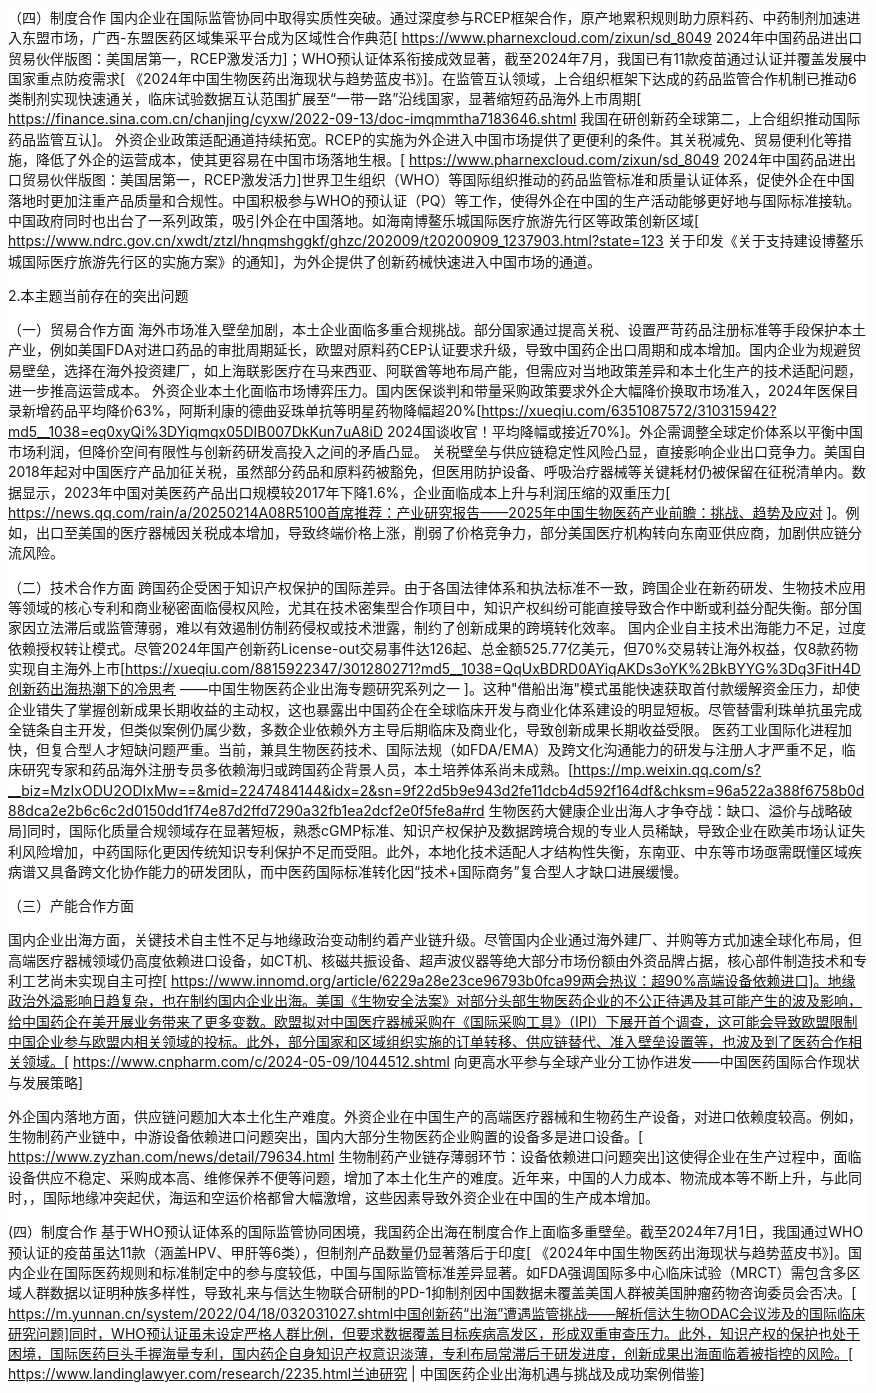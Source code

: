 （四）制度合作
国内企业在国际监管协同中取得实质性突破。通过深度参与RCEP框架合作，原产地累积规则助力原料药、中药制剂加速进入东盟市场，广西-东盟医药区域集采平台成为区域性合作典范[ https://www.pharnexcloud.com/zixun/sd_8049 2024年中国药品进出口贸易伙伴版图：美国居第一，RCEP激发活力]；WHO预认证体系衔接成效显著，截至2024年7月，我国已有11款疫苗通过认证并覆盖发展中国家重点防疫需求[ 《2024年中国生物医药出海现状与趋势蓝皮书》]。在监管互认领域，上合组织框架下达成的药品监管合作机制已推动6类制剂实现快速通关，临床试验数据互认范围扩展至“一带一路”沿线国家，显著缩短药品海外上市周期[ https://finance.sina.com.cn/chanjing/cyxw/2022-09-13/doc-imqmmtha7183646.shtml 我国在研创新药全球第二，上合组织推动国际药品监管互认]。
外资企业政策适配通道持续拓宽。RCEP的实施为外企进入中国市场提供了更便利的条件。其关税减免、贸易便利化等措施，降低了外企的运营成本，使其更容易在中国市场落地生根。[ https://www.pharnexcloud.com/zixun/sd_8049 2024年中国药品进出口贸易伙伴版图：美国居第一，RCEP激发活力]世界卫生组织（WHO）等国际组织推动的药品监管标准和质量认证体系，促使外企在中国落地时更加注重产品质量和合规性。中国积极参与WHO的预认证（PQ）等工作，使得外企在中国的生产活动能够更好地与国际标准接轨。中国政府同时也出台了一系列政策，吸引外企在中国落地。如海南博鳌乐城国际医疗旅游先行区等政策创新区域[ https://www.ndrc.gov.cn/xwdt/ztzl/hnqmshggkf/ghzc/202009/t20200909_1237903.html?state=123 关于印发《关于支持建设博鳌乐城国际医疗旅游先行区的实施方案》的通知]，为外企提供了创新药械快速进入中国市场的通道。


2.本主题当前存在的突出问题  

（一）贸易合作方面
海外市场准入壁垒加剧，本土企业面临多重合规挑战。部分国家通过提高关税、设置严苛药品注册标准等手段保护本土产业，例如美国FDA对进口药品的审批周期延长，欧盟对原料药CEP认证要求升级，导致中国药企出口周期和成本增加。国内企业为规避贸易壁垒，选择在海外投资建厂，如上海联影医疗在马来西亚、阿联酋等地布局产能，但需应对当地政策差异和本土化生产的技术适配问题，进一步推高运营成本。
外资企业本土化面临市场博弈压力。国内医保谈判和带量采购政策要求外企大幅降价换取市场准入，2024年医保目录新增药品平均降价63%，阿斯利康的德曲妥珠单抗等明星药物降幅超20%[https://xueqiu.com/6351087572/310315942?md5__1038=eq0xyQi%3DYiqmqx05DIB007DkKun7uA8iD 2024国谈收官！平均降幅或接近70%]。外企需调整全球定价体系以平衡中国市场利润，但降价空间有限性与创新药研发高投入之间的矛盾凸显。
关税壁垒与供应链稳定性风险凸显，直接影响企业出口竞争力。美国自2018年起对中国医疗产品加征关税，虽然部分药品和原料药被豁免，但医用防护设备、呼吸治疗器械等关键耗材仍被保留在征税清单内。数据显示，2023年中国对美医药产品出口规模较2017年下降1.6%，企业面临成本上升与利润压缩的双重压力[ https://news.qq.com/rain/a/20250214A08R5100首席推荐：产业研究报告——2025年中国生物医药产业前瞻：挑战、趋势及应对
]。例如，出口至美国的医疗器械因关税成本增加，导致终端价格上涨，削弱了价格竞争力，部分美国医疗机构转向东南亚供应商，加剧供应链分流风险。

（二）技术合作方面
跨国药企受困于知识产权保护的国际差异。由于各国法律体系和执法标准不一致，跨国企业在新药研发、生物技术应用等领域的核心专利和商业秘密面临侵权风险，尤其在技术密集型合作项目中，知识产权纠纷可能直接导致合作中断或利益分配失衡。部分国家因立法滞后或监管薄弱，难以有效遏制仿制药侵权或技术泄露，制约了创新成果的跨境转化效率。
国内企业自主技术出海能力不足，过度依赖授权转让模式。尽管2024年国产创新药License-out交易事件达126起、总金额525.77亿美元，但70%交易转让海外权益，仅8款药物实现自主海外上市[https://xueqiu.com/8815922347/301280271?md5__1038=QqUxBDRD0AYiqAKDs3oYK%2BkBYYG%3Dq3FitH4D创新药出海热潮下的冷思考 ——中国生物医药企业出海专题研究系列之一 ]。这种"借船出海"模式虽能快速获取首付款缓解资金压力，却使企业错失了掌握创新成果长期收益的主动权，这也暴露出中国药企在全球临床开发与商业化体系建设的明显短板。尽管替雷利珠单抗虽完成全链条自主开发，但类似案例仍属少数，多数企业依赖外方主导后期临床及商业化，导致创新成果长期收益受限。
医药工业国际化进程加快，但复合型人才短缺问题严重。当前，兼具生物医药技术、国际法规（如FDA/EMA）及跨文化沟通能力的研发与注册人才严重不足，临床研究专家和药品海外注册专员多依赖海归或跨国药企背景人员，本土培养体系尚未成熟。[https://mp.weixin.qq.com/s?__biz=MzIxODU2ODIxMw==&mid=2247484144&idx=2&sn=9f22d5b9e943d2fe11dcb4d592f164df&chksm=96a522a388f6758b0d88dca2e2b6c6c2d0150dd1f74e87d2ffd7290a32fb1ea2dcf2e0f5fe8a#rd 生物医药大健康企业出海人才争夺战：缺口、溢价与战略破局]同时，国际化质量合规领域存在显著短板，熟悉cGMP标准、知识产权保护及数据跨境合规的专业人员稀缺，导致企业在欧美市场认证失利风险增加，中药国际化更因传统知识专利保护不足而受阻。此外，本地化技术适配人才结构性失衡，东南亚、中东等市场亟需既懂区域疾病谱又具备跨文化协作能力的研发团队，而中医药国际标准转化因“技术+国际商务”复合型人才缺口进展缓慢。

（三）产能合作方面

国内企业出海方面，关键技术自主性不足与地缘政治变动制约着产业链升级。尽管国内企业通过海外建厂、并购等方式加速全球化布局，但高端医疗器械领域仍高度依赖进口设备，如CT机、核磁共振设备、超声波仪器等绝大部分市场份额由外资品牌占据，核心部件制造技术和专利工艺尚未实现自主可控[ https://www.innomd.org/article/6229a28e23ce96793b0fca99两会热议：超90%高端设备依赖进口]。地缘政治外溢影响日趋复杂，也在制约国内企业出海。美国《生物安全法案》对部分头部生物医药企业的不公正待遇及其可能产生的波及影响，给中国药企在美开展业务带来了更多变数。欧盟拟对中国医疗器械采购在《国际采购工具》（IPI）下展开首个调查，这可能会导致欧盟限制中国企业参与欧盟内相关领域的投标。此外，部分国家和区域组织实施的订单转移、供应链替代、准入壁垒设置等，也波及到了医药合作相关领域。[ https://www.cnpharm.com/c/2024-05-09/1044512.shtml 向更高水平参与全球产业分工协作进发——中国医药国际合作现状与发展策略]

外企国内落地方面，供应链问题加大本土化生产难度。外资企业在中国生产的高端医疗器械和生物药生产设备，对进口依赖度较高。例如，生物制药产业链中，中游设备依赖进口问题突出，国内大部分生物医药企业购置的设备多是进口设备。[ https://www.zyzhan.com/news/detail/79634.html 生物制药产业链存薄弱环节：设备依赖进口问题突出]这使得企业在生产过程中，面临设备供应不稳定、采购成本高、维修保养不便等问题，增加了本土化生产的难度。近年来，中国的人力成本、物流成本等不断上升，与此同时，，国际地缘冲突起伏，海运和空运价格都曾大幅激增，这些因素导致外资企业在中国的生产成本增加。

(四）制度合作
基于WHO预认证体系的国际监管协同困境，我国药企出海在制度合作上面临多重壁垒。截至2024年7月1日，我国通过WHO预认证的疫苗虽达11款（涵盖HPV、甲肝等6类），但制剂产品数量仍显著落后于印度[ 《2024年中国生物医药出海现状与趋势蓝皮书》]。国内企业在国际医药规则和标准制定中的参与度较低，中国与国际监管标准差异显著。如FDA强调国际多中心临床试验（MRCT）需包含多区域人群数据以证明种族多样性，导致礼来与信达生物联合研制的PD-1抑制剂因中国数据未覆盖美国人群被美国肿瘤药物咨询委员会否决。[ https://m.yunnan.cn/system/2022/04/18/032031027.shtml中国创新药“出海”遭遇监管挑战——解析信达生物ODAC会议涉及的国际临床研究问题]同时，WHO预认证虽未设定严格人群比例，但要求数据覆盖目标疾病高发区，形成双重审查压力。此外，知识产权的保护也处于困境，国际医药巨头手握海量专利，国内药企自身知识产权意识淡薄，专利布局常滞后于研发进度，创新成果出海面临着被指控的风险。[ https://www.landinglawyer.com/research/2235.html兰迪研究 | 中国医药企业出海机遇与挑战及成功案例借鉴]
